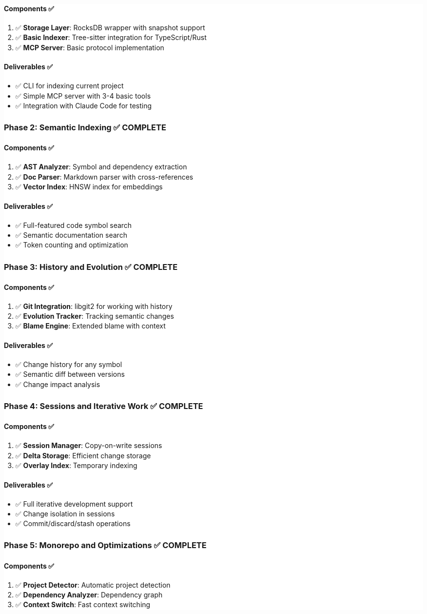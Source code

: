 #### Components ✅
1. ✅ **Storage Layer**: RocksDB wrapper with snapshot support
2. ✅ **Basic Indexer**: Tree-sitter integration for TypeScript/Rust
3. ✅ **MCP Server**: Basic protocol implementation

#### Deliverables ✅
- ✅ CLI for indexing current project
- ✅ Simple MCP server with 3-4 basic tools
- ✅ Integration with Claude Code for testing

### Phase 2: Semantic Indexing ✅ COMPLETE

#### Components ✅
1. ✅ **AST Analyzer**: Symbol and dependency extraction
2. ✅ **Doc Parser**: Markdown parser with cross-references
3. ✅ **Vector Index**: HNSW index for embeddings

#### Deliverables ✅
- ✅ Full-featured code symbol search
- ✅ Semantic documentation search
- ✅ Token counting and optimization

### Phase 3: History and Evolution ✅ COMPLETE

#### Components ✅
1. ✅ **Git Integration**: libgit2 for working with history
2. ✅ **Evolution Tracker**: Tracking semantic changes
3. ✅ **Blame Engine**: Extended blame with context

#### Deliverables ✅
- ✅ Change history for any symbol
- ✅ Semantic diff between versions
- ✅ Change impact analysis

### Phase 4: Sessions and Iterative Work ✅ COMPLETE

#### Components ✅
1. ✅ **Session Manager**: Copy-on-write sessions
2. ✅ **Delta Storage**: Efficient change storage
3. ✅ **Overlay Index**: Temporary indexing

#### Deliverables ✅
- ✅ Full iterative development support
- ✅ Change isolation in sessions
- ✅ Commit/discard/stash operations

### Phase 5: Monorepo and Optimizations ✅ COMPLETE

#### Components ✅
1. ✅ **Project Detector**: Automatic project detection
2. ✅ **Dependency Analyzer**: Dependency graph
3. ✅ **Context Switch**: Fast context switching
